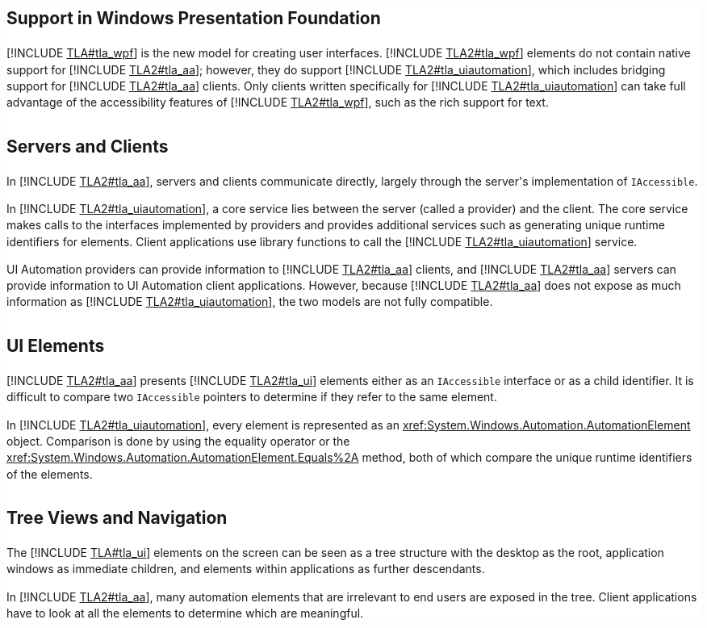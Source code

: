 <a name="Support_in_Windows_Presentation_Foundation_"></a>   
## Support in Windows Presentation Foundation  
 [!INCLUDE [TLA#tla_wpf](../../../includes/tlasharptla-wpf-md.md)] is the new model for creating user interfaces. [!INCLUDE [TLA2#tla_wpf](../../../includes/tla2sharptla-wpf-md.md)] elements do not contain native support for [!INCLUDE [TLA2#tla_aa](../../../includes/tla2sharptla-aa-md.md)]; however, they do support [!INCLUDE [TLA2#tla_uiautomation](../../../includes/tla2sharptla-uiautomation-md.md)], which includes bridging support for [!INCLUDE [TLA2#tla_aa](../../../includes/tla2sharptla-aa-md.md)] clients. Only clients written specifically for [!INCLUDE [TLA2#tla_uiautomation](../../../includes/tla2sharptla-uiautomation-md.md)] can take full advantage of the accessibility features of [!INCLUDE [TLA2#tla_wpf](../../../includes/tla2sharptla-wpf-md.md)], such as the rich support for text.  

<a name="Servers_and_Clients_compare"></a>   
## Servers and Clients  
 In [!INCLUDE [TLA2#tla_aa](../../../includes/tla2sharptla-aa-md.md)], servers and clients communicate directly, largely through the server's implementation of `IAccessible`.  

 In [!INCLUDE [TLA2#tla_uiautomation](../../../includes/tla2sharptla-uiautomation-md.md)], a core service lies between the server (called a provider) and the client. The core service makes calls to the interfaces implemented by providers and provides additional services such as generating unique runtime identifiers for elements. Client applications use library functions to call the [!INCLUDE [TLA2#tla_uiautomation](../../../includes/tla2sharptla-uiautomation-md.md)] service.  

 UI Automation providers can provide information to [!INCLUDE [TLA2#tla_aa](../../../includes/tla2sharptla-aa-md.md)] clients, and [!INCLUDE [TLA2#tla_aa](../../../includes/tla2sharptla-aa-md.md)] servers can provide information to UI Automation client applications. However, because [!INCLUDE [TLA2#tla_aa](../../../includes/tla2sharptla-aa-md.md)] does not expose as much information as [!INCLUDE [TLA2#tla_uiautomation](../../../includes/tla2sharptla-uiautomation-md.md)], the two models are not fully compatible.  

<a name="UI_Elements_compare"></a>   
## UI Elements  
 [!INCLUDE [TLA2#tla_aa](../../../includes/tla2sharptla-aa-md.md)] presents [!INCLUDE [TLA2#tla_ui](../../../includes/tla2sharptla-ui-md.md)] elements either as an `IAccessible` interface or as a child identifier. It is difficult to compare two `IAccessible` pointers to determine if they refer to the same element.  

 In [!INCLUDE [TLA2#tla_uiautomation](../../../includes/tla2sharptla-uiautomation-md.md)], every element is represented as an <xref:System.Windows.Automation.AutomationElement> object. Comparison is done by using the equality operator or the <xref:System.Windows.Automation.AutomationElement.Equals%2A> method, both of which compare the unique runtime identifiers of the elements.  

<a name="Tree_Views_and_Navigation_compare"></a>   
## Tree Views and Navigation  
 The [!INCLUDE [TLA#tla_ui](../../../includes/tlasharptla-ui-md.md)] elements on the screen can be seen as a tree structure with the desktop as the root, application windows as immediate children, and elements within applications as further descendants.  

 In [!INCLUDE [TLA2#tla_aa](../../../includes/tla2sharptla-aa-md.md)], many automation elements that are irrelevant to end users are exposed in the tree. Client applications have to look at all the elements to determine which are meaningful.  
